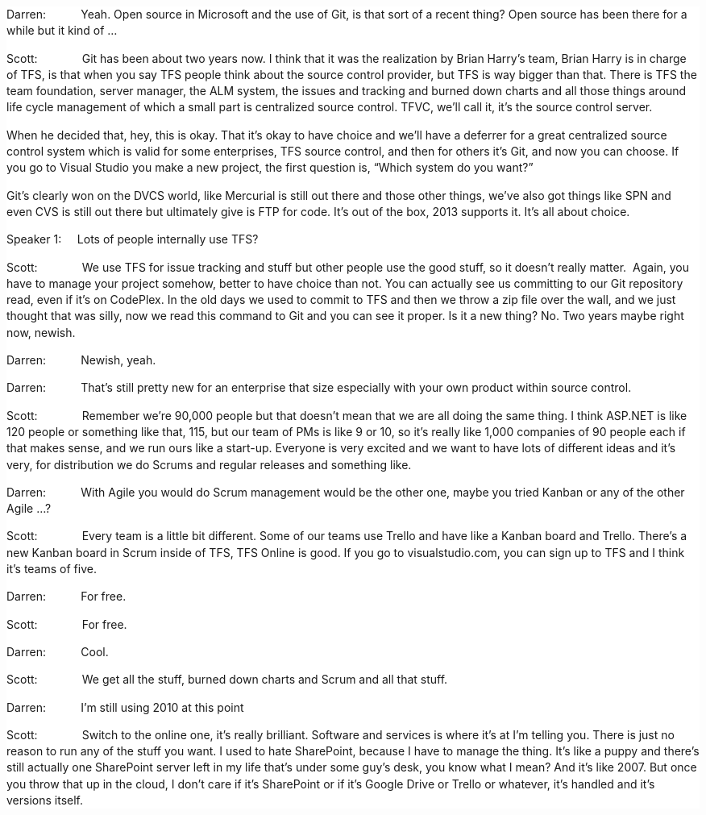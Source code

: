 Darren:           Yeah. Open source in Microsoft and the use of Git, is that sort of a recent thing? Open source has been there for a while but it kind of …

Scott:              Git has been about two years now. I think that it was the realization by Brian Harry’s team, Brian Harry is in charge of TFS, is that when you say TFS people think about the source control provider, but TFS is way bigger than that. There is TFS the team foundation, server manager, the ALM system, the issues and tracking and burned down charts and all those things around life cycle management of which a small part is centralized source control. TFVC, we’ll call it, it’s the source control server.

When he decided that, hey, this is okay. That it’s okay to have choice and we’ll have a deferrer for a great centralized source control system which is valid for some enterprises, TFS source control, and then for others it’s Git, and now you can choose. If you go to Visual Studio you make a new project, the first question is, “Which system do you want?”

Git’s clearly won on the DVCS world, like Mercurial is still out there and those other things, we’ve also got things like SPN and even CVS is still out there but ultimately give is FTP for code. It’s out of the box, 2013 supports it. It’s all about choice.

Speaker 1:     Lots of people internally use TFS?

Scott:              We use TFS for issue tracking and stuff but other people use the good stuff, so it doesn’t really matter.  Again, you have to manage your project somehow, better to have choice than not. You can actually see us committing to our Git repository read, even if it’s on CodePlex. In the old days we used to commit to TFS and then we throw a zip file over the wall, and we just thought that was silly, now we read this command to Git and you can see it proper. Is it a new thing? No. Two years maybe right now, newish.

Darren:           Newish, yeah.

Darren:           That’s still pretty new for an enterprise that size especially with your own product within source control.

Scott:              Remember we’re 90,000 people but that doesn’t mean that we are all doing the same thing. I think ASP.NET is like 120 people or something like that, 115, but our team of PMs is like 9 or 10, so it’s really like 1,000 companies of 90 people each if that makes sense, and we run ours like a start-up. Everyone is very excited and we want to have lots of different ideas and it’s very, for distribution we do Scrums and regular releases and something like.

Darren:           With Agile you would do Scrum management would be the other one, maybe you tried Kanban or any of the other Agile …?

Scott:              Every team is a little bit different. Some of our teams use Trello and have like a Kanban board and Trello. There’s a new Kanban board in Scrum inside of TFS, TFS Online is good. If you go to visualstudio.com, you can sign up to TFS and I think it’s teams of five.

Darren:           For free.

Scott:              For free.

Darren:           Cool.

Scott:              We get all the stuff, burned down charts and Scrum and all that stuff.

Darren:           I’m still using 2010 at this point

Scott:              Switch to the online one, it’s really brilliant. Software and services is where it’s at I’m telling you. There is just no reason to run any of the stuff you want. I used to hate SharePoint, because I have to manage the thing. It’s like a puppy and there’s still actually one SharePoint server left in my life that’s under some guy’s desk, you know what I mean? And it’s like 2007. But once you throw that up in the cloud, I don’t care if it’s SharePoint or if it’s Google Drive or Trello or whatever, it’s handled and it’s versions itself.
